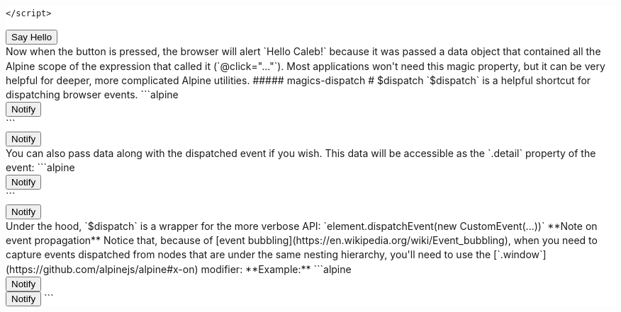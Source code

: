 ```alpine
</script>
```
<div x-data="{ greeting: 'Hello' }" class="demo">
    <div x-data="{ name: 'Caleb' }">
        <button @click="sayHello($data)">Say Hello</button>
    </div>
</div>
<script>
    function sayHello({ greeting, name }) {
        alert(greeting + ' ' + name + '!')
    }
</script>
Now when the button is pressed, the browser will alert `Hello Caleb!` because it was passed a data object that contained all the Alpine scope of the expression that called it (`@click="..."`).
Most applications won't need this magic property, but it can be very helpful for deeper, more complicated Alpine utilities.
##### magics-dispatch
# $dispatch
`$dispatch` is a helpful shortcut for dispatching browser events.
```alpine
<div @notify="alert('Hello World!')">
    <button @click="$dispatch('notify')">
        Notify
    </button>
</div>
```
<div class="demo">
    <div x-data @notify="alert('Hello World!')">
        <button @click="$dispatch('notify')">
            Notify
        </button>
    </div>
</div>
You can also pass data along with the dispatched event if you wish. This data will be accessible as the `.detail` property of the event:
```alpine
<div @notify="alert($event.detail.message)">
    <button @click="$dispatch('notify', { message: 'Hello World!' })">
        Notify
    </button>
</div>
```
<div class="demo">
    <div x-data @notify="alert($event.detail.message)">
        <button @click="$dispatch('notify', { message: 'Hello World!' })">Notify</button>
    </div>
</div>
Under the hood, `$dispatch` is a wrapper for the more verbose API: `element.dispatchEvent(new CustomEvent(...))`
**Note on event propagation**
Notice that, because of [event bubbling](https://en.wikipedia.org/wiki/Event_bubbling), when you need to capture events dispatched from nodes that are under the same nesting hierarchy, you'll need to use the [`.window`](https://github.com/alpinejs/alpine#x-on) modifier:
**Example:**
```alpine
<div x-data>
    <span @notify="..."></span>
    <button @click="$dispatch('notify')">Notify</button>
</div>
<div x-data>
    <span @notify.window="..."></span>
    <button @click="$dispatch('notify')">Notify</button>
```